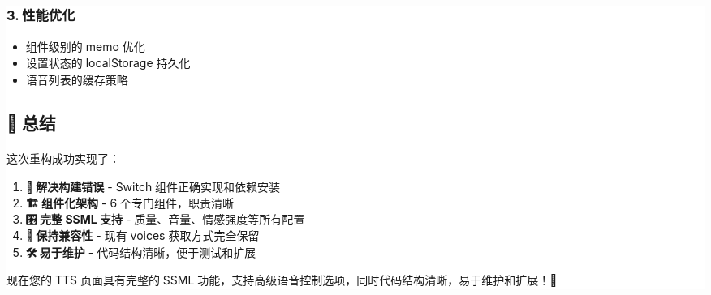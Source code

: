 ### 3. **性能优化**
- 组件级别的 memo 优化
- 设置状态的 localStorage 持久化
- 语音列表的缓存策略

## 🎊 总结

这次重构成功实现了：

1. **🔧 解决构建错误** - Switch 组件正确实现和依赖安装
2. **🏗️ 组件化架构** - 6 个专门组件，职责清晰
3. **🎛️ 完整 SSML 支持** - 质量、音量、情感强度等所有配置
4. **💫 保持兼容性** - 现有 voices 获取方式完全保留
5. **🛠️ 易于维护** - 代码结构清晰，便于测试和扩展

现在您的 TTS 页面具有完整的 SSML 功能，支持高级语音控制选项，同时代码结构清晰，易于维护和扩展！🎉
